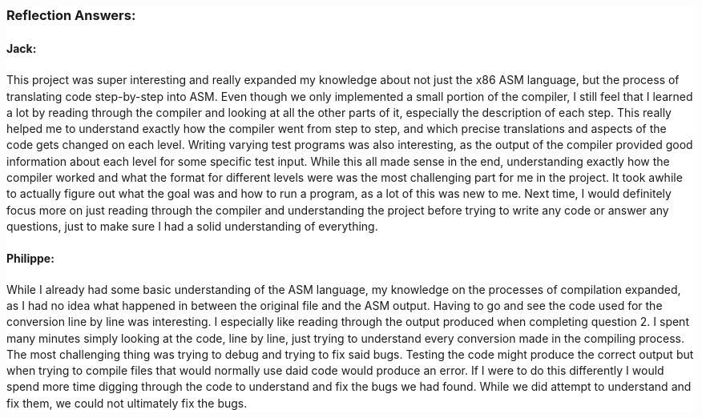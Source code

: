 
### Reflection Answers:

#### Jack:
This project was super interesting and really expanded my knowledge about not just the x86 ASM language, but the process of translating code step-by-step into ASM. Even though we only implemented a small portion of the compiler, I still feel that I learned a lot by reading through the compiler and looking at all the other parts of it, especially the description of each step. This really helped me to understand exactly how the compiler went from step to step, and which precise translations and aspects of the code gets changed on each level. Writing varying test programs was also interesting, as the output of the compiler provided good information about each level for some specific test input. While this all made sense in the end, understanding exactly how the compiler worked and what the format for different levels were was the most challenging part for me in the project. It took awhile to actually figure out what the goal was and how to run a program, as a lot of this was new to me. Next time, I would definitely focus more on just reading through the compiler and understanding the project before trying to write any code or answer any questions, just to make sure I had a solid understanding of everything. 

#### Philippe:
While I already had some basic understanding of the ASM language, my knowledge on the processes of compilation expanded, as I had no idea what happened in between the original file and the ASM output. Having to go and see the code used for the conversion line by line was interesting. I especially like reading through the output produced when completing question 2. I spent many minutes simply looking at the code, line by line, just trying to understand every conversion made in the compiling process. The most challenging thing was trying to debug and trying to fix said bugs. Testing the code might produce the correct output but when trying to compile files that would normally use daid code would produce an error. If I were to do this differently I would spend more time digging through the code to understand and fix the bugs we had found. While we did attempt to understand and fix them, we could not ultimately fix the bugs.


